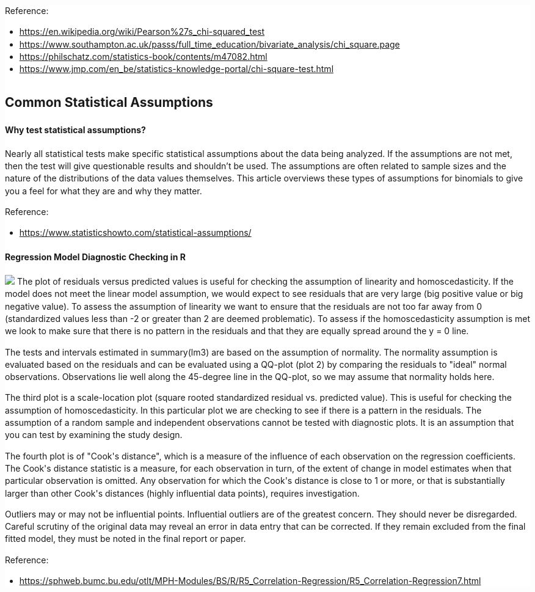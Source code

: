 Reference:
- https://en.wikipedia.org/wiki/Pearson%27s_chi-squared_test
- https://www.southampton.ac.uk/passs/full_time_education/bivariate_analysis/chi_square.page
- https://philschatz.com/statistics-book/contents/m47082.html
- https://www.jmp.com/en_be/statistics-knowledge-portal/chi-square-test.html

## Common Statistical Assumptions
#### Why test statistical assumptions?
Nearly all statistical tests make specific statistical assumptions about the data being analyzed. If the assumptions are not met, then the test will give questionable results and shouldn’t be used. The assumptions are often related to sample sizes and the nature of the distributions of the data values themselves. This article overviews these types of assumptions for binomials to give you a feel for what they are and why they matter.

Reference: 
- https://www.statisticshowto.com/statistical-assumptions/

#### Regression Model Diagnostic Checking in R
<img src="https://user-images.githubusercontent.com/43540613/179760431-1120acaf-aaee-4d55-a3be-75b4aa64ded9.png" width="500"/>
The plot of residuals versus predicted values is useful for checking the assumption of linearity and homoscedasticity. If the model does not meet the linear model assumption, we would expect to see residuals that are very large (big positive value or big negative value). To assess the assumption of linearity we want to ensure that the residuals are not too far away from 0 (standardized values less than -2 or greater than 2 are deemed problematic). To assess if the homoscedasticity assumption is met we look to make sure that there is no pattern in the residuals and that they are equally spread around the y = 0 line.

The tests and intervals estimated in summary(lm3) are based on the assumption of normality. The normality assumption is evaluated based on the residuals and can be evaluated using a QQ-plot (plot 2) by comparing the residuals to "ideal" normal observations. Observations lie well along the 45-degree line in the QQ-plot, so we may assume that normality holds here.

The third plot is a scale-location plot (square rooted standardized residual vs. predicted value). This is useful for checking the assumption of homoscedasticity. In this particular plot we are checking to see if there is a pattern in the residuals. The assumption of a random sample and independent observations cannot be tested with diagnostic plots. It is an assumption that you can test by examining the study design.

The fourth plot is of "Cook's distance", which is a measure of the influence of each observation on the regression coefficients. The Cook's distance statistic is a measure, for each observation in turn, of the extent of change in model estimates when that particular observation is omitted. Any observation for which the Cook's distance is close to 1 or more, or that is substantially larger than other Cook's distances (highly influential data points), requires investigation.

Outliers may or may not be influential points. Influential outliers are of the greatest concern. They should never be disregarded. Careful scrutiny of the original data may reveal an error in data entry that can be corrected. If they remain excluded from the final fitted model, they must be noted in the final report or paper.

Reference:
- https://sphweb.bumc.bu.edu/otlt/MPH-Modules/BS/R/R5_Correlation-Regression/R5_Correlation-Regression7.html
